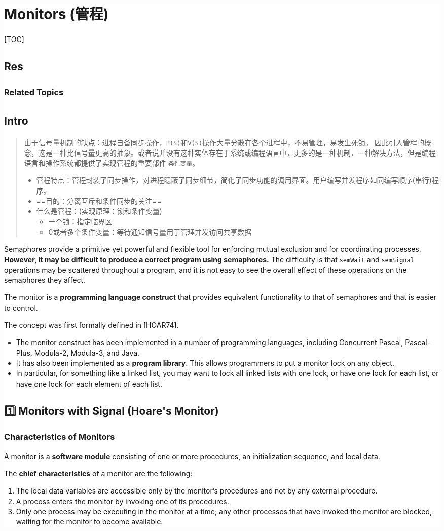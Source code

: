 # Monitors (管程)

[TOC]



## Res
### Related Topics



## Intro
> 由于信号量机制的缺点：进程自备同步操作，`P(S)`和`V(S)`操作大量分散在各个进程中，不易管理，易发生死锁。 
> 因此引入管程的概念，这是一种比信号量更高的抽象。或者说并没有这种实体存在于系统或编程语言中，更多的是一种机制，一种解决方法，但是编程语言和操作系统都提供了实现管程的重要部件 `条件变量`。
> 
> - 管程特点：管程封装了同步操作，对进程隐蔽了同步细节，简化了同步功能的调用界面。用户编写并发程序如同编写顺序(串行)程序。
> - ==目的：分离互斥和条件同步的关注==
> - 什么是管程：(实现原理：锁和条件变量)
> 	- 一个锁：指定临界区  
> 	- 0或者多个条件变量：等待通知信号量用于管理并发访问共享数据


Semaphores provide a primitive yet powerful and flexible tool for enforcing mutual exclusion and for coordinating processes. **However, it may be difficult to produce a correct program using semaphores.** The difficulty is that `semWait` and `semSignal` operations may be scattered throughout a program, and it is not easy to see the overall effect of these operations on the semaphores they affect.

The monitor is a **programming language construct** that provides equivalent functionality to that of semaphores and that is easier to control. 

The concept was first formally defined in [HOAR74]. 
- The monitor construct has been implemented in a number of programming languages, including Concurrent Pascal, Pascal-Plus, Modula-2, Modula-3, and Java. 
- It has also been implemented as a **program library**. This allows programmers to put a monitor lock on any object. 
- In particular, for something like a linked list, you may want to lock all linked lists with one lock, or have one lock for each list, or have one lock for each element of each list.



## 1️⃣ Monitors with Signal (Hoare's Monitor)
### Characteristics of Monitors 
A monitor is a **software module** consisting of one or more procedures, an initialization sequence, and local data.

The **chief characteristics** of a monitor are the following:
1. The local data variables are accessible only by the monitor’s procedures and not by any external procedure.
2. A process enters the monitor by invoking one of its procedures.
3. Only one process may be executing in the monitor at a time; any other processes that have invoked the monitor are blocked, waiting for the monitor to become available.


[👍 操作系统-进程互斥和同步]: https://mikeblog.top/2018/11/18/操作系统-进程互斥和同步-2018-11-18/